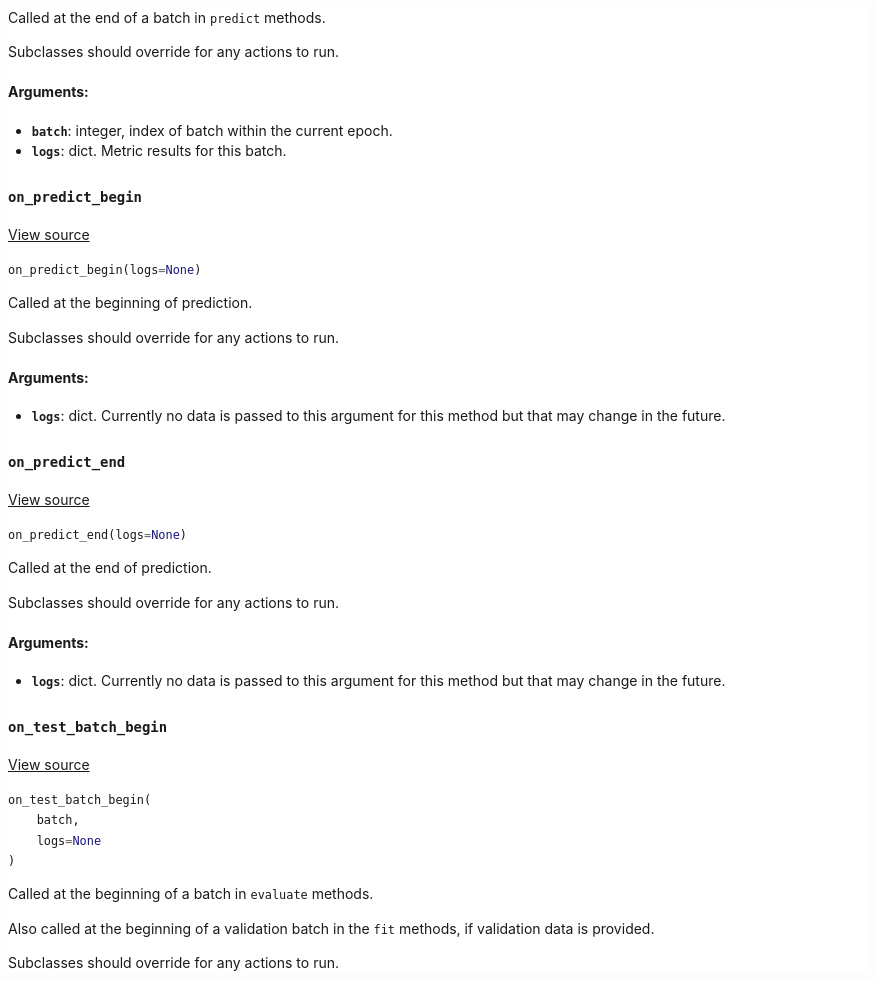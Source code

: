 Called at the end of a batch in `predict` methods.

Subclasses should override for any actions to run.

#### Arguments:


* <b>`batch`</b>: integer, index of batch within the current epoch.
* <b>`logs`</b>: dict. Metric results for this batch.

<h3 id="on_predict_begin"><code>on_predict_begin</code></h3>

<a target="_blank" href="/code/stable/tensorflow/python/keras/callbacks.py">View source</a>

``` python
on_predict_begin(logs=None)
```

Called at the beginning of prediction.

Subclasses should override for any actions to run.

#### Arguments:


* <b>`logs`</b>: dict. Currently no data is passed to this argument for this method
  but that may change in the future.

<h3 id="on_predict_end"><code>on_predict_end</code></h3>

<a target="_blank" href="/code/stable/tensorflow/python/keras/callbacks.py">View source</a>

``` python
on_predict_end(logs=None)
```

Called at the end of prediction.

Subclasses should override for any actions to run.

#### Arguments:


* <b>`logs`</b>: dict. Currently no data is passed to this argument for this method
  but that may change in the future.

<h3 id="on_test_batch_begin"><code>on_test_batch_begin</code></h3>

<a target="_blank" href="/code/stable/tensorflow/python/keras/callbacks.py">View source</a>

``` python
on_test_batch_begin(
    batch,
    logs=None
)
```

Called at the beginning of a batch in `evaluate` methods.

Also called at the beginning of a validation batch in the `fit`
methods, if validation data is provided.

Subclasses should override for any actions to run.
